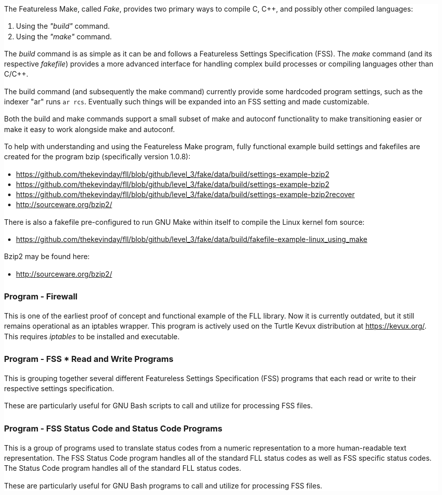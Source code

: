 The Featureless Make, called *Fake*, provides two primary ways to compile C, C++, and possibly other compiled languages:
1. Using the *"build"* command.
2. Using the *"make"* command.

The *build* command is as simple as it can be and follows a Featureless Settings Specification (FSS).
The *make* command (and its respective *fakefile*) provides a more advanced interface for handling complex build processes or compiling languages other than C/C++.

The build command (and subsequently the make command) currently provide some hardcoded program settings, such as the indexer "ar" runs `ar rcs`.
Eventually such things will be expanded into an FSS setting and made customizable.

Both the build and make commands support a small subset of make and autoconf functionality to make transitioning easier or make it easy to work alongside make and autoconf.

To help with understanding and using the Featureless Make program, fully functional example build settings and fakefiles are created for the program bzip (specifically version 1.0.8):
- https://github.com/thekevinday/fll/blob/github/level_3/fake/data/build/settings-example-bzip2
- https://github.com/thekevinday/fll/blob/github/level_3/fake/data/build/settings-example-bzip2
- https://github.com/thekevinday/fll/blob/github/level_3/fake/data/build/settings-example-bzip2recover
- http://sourceware.org/bzip2/

There is also a fakefile pre-configured to run GNU Make within itself to compile the Linux kernel fom source:
- https://github.com/thekevinday/fll/blob/github/level_3/fake/data/build/fakefile-example-linux_using_make

Bzip2 may be found here:
- http://sourceware.org/bzip2/

### Program - Firewall
This is one of the earliest proof of concept and functional example of the FLL library.
Now it is currently outdated, but it still remains operational as an iptables wrapper.
This program is actively used on the Turtle Kevux distribution at https://kevux.org/.
This requires *iptables* to be installed and executable.

### Program - FSS * Read and Write Programs
This is grouping together several different Featureless Settings Specification (FSS) programs that each read or write to their respective settings specification.

These are particularly useful for GNU Bash scripts to call and utilize for processing FSS files.

### Program - FSS Status Code and Status Code Programs
This is a group of programs used to translate status codes from a numeric representation to a more human-readable text representation.
The FSS Status Code program handles all of the standard FLL status codes as well as FSS specific status codes.
The Status Code program handles all of the standard FLL status codes.

These are particularly useful for GNU Bash programs to call and utilize for processing FSS files.
